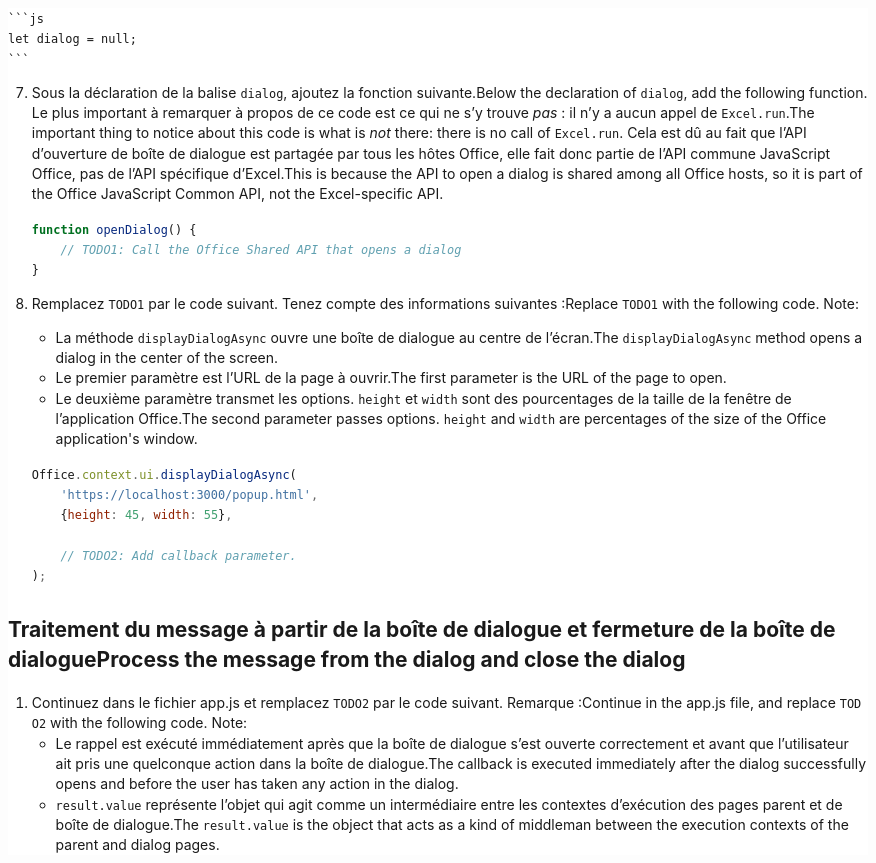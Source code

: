     ```js
    let dialog = null;
    ```

7. <span data-ttu-id="caf3b-143">Sous la déclaration de la balise `dialog`, ajoutez la fonction suivante.</span><span class="sxs-lookup"><span data-stu-id="caf3b-143">Below the declaration of `dialog`, add the following function.</span></span> <span data-ttu-id="caf3b-144">Le plus important à remarquer à propos de ce code est ce qui ne s’y trouve *pas* : il n’y a aucun appel de `Excel.run`.</span><span class="sxs-lookup"><span data-stu-id="caf3b-144">The important thing to notice about this code is what is *not* there: there is no call of `Excel.run`.</span></span> <span data-ttu-id="caf3b-145">Cela est dû au fait que l’API d’ouverture de boîte de dialogue est partagée par tous les hôtes Office, elle fait donc partie de l’API commune JavaScript Office, pas de l’API spécifique d’Excel.</span><span class="sxs-lookup"><span data-stu-id="caf3b-145">This is because the API to open a dialog is shared among all Office hosts, so it is part of the Office JavaScript Common API, not the Excel-specific API.</span></span>

    ```js
    function openDialog() {
        // TODO1: Call the Office Shared API that opens a dialog
    }
    ```

8. <span data-ttu-id="caf3b-p114">Remplacez `TODO1` par le code suivant. Tenez compte des informations suivantes :</span><span class="sxs-lookup"><span data-stu-id="caf3b-p114">Replace `TODO1` with the following code. Note:</span></span>
   - <span data-ttu-id="caf3b-148">La méthode `displayDialogAsync` ouvre une boîte de dialogue au centre de l’écran.</span><span class="sxs-lookup"><span data-stu-id="caf3b-148">The `displayDialogAsync` method opens a dialog in the center of the screen.</span></span>
   - <span data-ttu-id="caf3b-149">Le premier paramètre est l’URL de la page à ouvrir.</span><span class="sxs-lookup"><span data-stu-id="caf3b-149">The first parameter is the URL of the page to open.</span></span>
   - <span data-ttu-id="caf3b-p115">Le deuxième paramètre transmet les options. `height` et `width` sont des pourcentages de la taille de la fenêtre de l’application Office.</span><span class="sxs-lookup"><span data-stu-id="caf3b-p115">The second parameter passes options. `height` and `width` are percentages of the size of the Office application's window.</span></span>

    ```js
    Office.context.ui.displayDialogAsync(
        'https://localhost:3000/popup.html',
        {height: 45, width: 55},

        // TODO2: Add callback parameter.
    );
    ```

## <a name="process-the-message-from-the-dialog-and-close-the-dialog"></a><span data-ttu-id="caf3b-152">Traitement du message à partir de la boîte de dialogue et fermeture de la boîte de dialogue</span><span class="sxs-lookup"><span data-stu-id="caf3b-152">Process the message from the dialog and close the dialog</span></span>

1. <span data-ttu-id="caf3b-p116">Continuez dans le fichier app.js et remplacez `TODO2` par le code suivant. Remarque :</span><span class="sxs-lookup"><span data-stu-id="caf3b-p116">Continue in the app.js file, and replace `TODO2` with the following code. Note:</span></span>
   - <span data-ttu-id="caf3b-155">Le rappel est exécuté immédiatement après que la boîte de dialogue s’est ouverte correctement et avant que l’utilisateur ait pris une quelconque action dans la boîte de dialogue.</span><span class="sxs-lookup"><span data-stu-id="caf3b-155">The callback is executed immediately after the dialog successfully opens and before the user has taken any action in the dialog.</span></span>
   - <span data-ttu-id="caf3b-156">`result.value` représente l’objet qui agit comme un intermédiaire entre les contextes d’exécution des pages parent et de boîte de dialogue.</span><span class="sxs-lookup"><span data-stu-id="caf3b-156">The `result.value` is the object that acts as a kind of middleman between the execution contexts of the parent and dialog pages.</span></span>